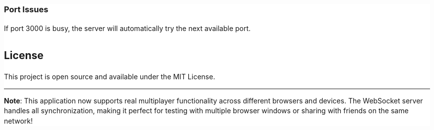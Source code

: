 ### Port Issues
If port 3000 is busy, the server will automatically try the next available port.

## License

This project is open source and available under the MIT License.

---

**Note**: This application now supports real multiplayer functionality across different browsers and devices. The WebSocket server handles all synchronization, making it perfect for testing with multiple browser windows or sharing with friends on the same network!
